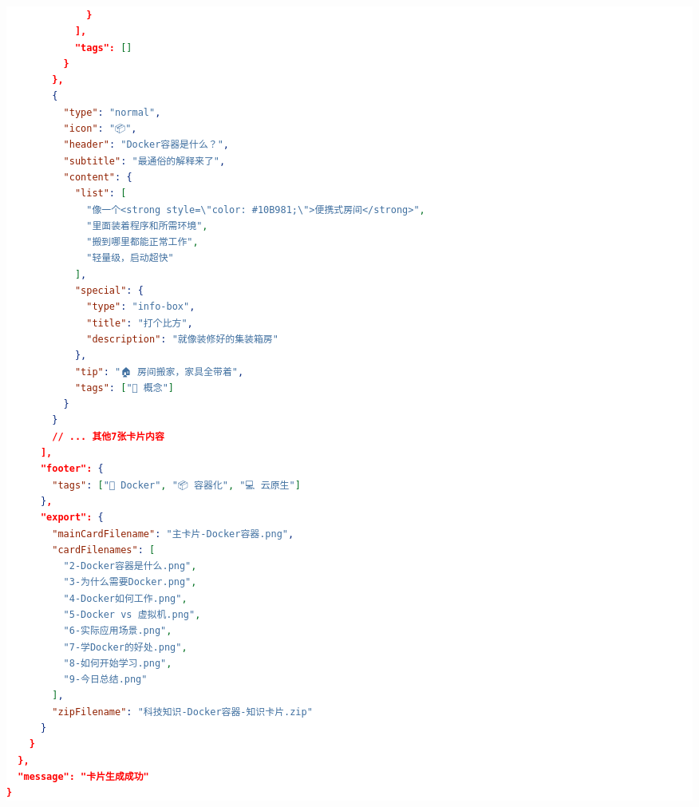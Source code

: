 ```json
              }
            ],
            "tags": []
          }
        },
        {
          "type": "normal",
          "icon": "📦",
          "header": "Docker容器是什么？",
          "subtitle": "最通俗的解释来了",
          "content": {
            "list": [
              "像一个<strong style=\"color: #10B981;\">便携式房间</strong>",
              "里面装着程序和所需环境",
              "搬到哪里都能正常工作",
              "轻量级，启动超快"
            ],
            "special": {
              "type": "info-box",
              "title": "打个比方",
              "description": "就像装修好的集装箱房"
            },
            "tip": "🏠 房间搬家，家具全带着",
            "tags": ["📖 概念"]
          }
        }
        // ... 其他7张卡片内容
      ],
      "footer": {
        "tags": ["🐳 Docker", "📦 容器化", "💻 云原生"]
      },
      "export": {
        "mainCardFilename": "主卡片-Docker容器.png",
        "cardFilenames": [
          "2-Docker容器是什么.png",
          "3-为什么需要Docker.png",
          "4-Docker如何工作.png",
          "5-Docker vs 虚拟机.png",
          "6-实际应用场景.png",
          "7-学Docker的好处.png",
          "8-如何开始学习.png",
          "9-今日总结.png"
        ],
        "zipFilename": "科技知识-Docker容器-知识卡片.zip"
      }
    }
  },
  "message": "卡片生成成功"
}
```
